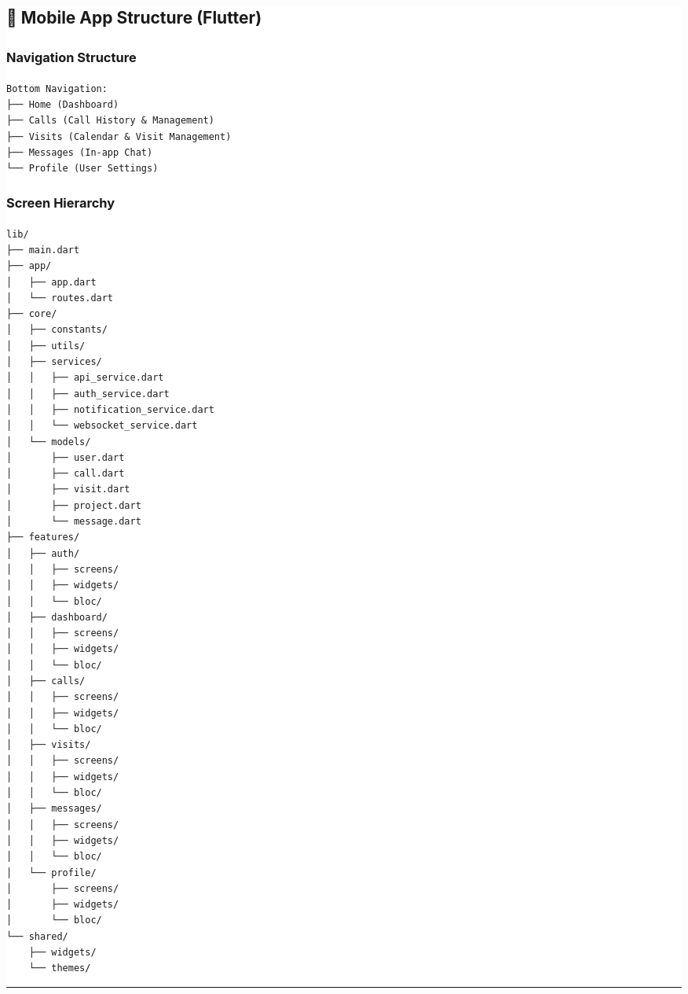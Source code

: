 ## 🎨 Mobile App Structure (Flutter)

### Navigation Structure
```
Bottom Navigation:
├── Home (Dashboard)
├── Calls (Call History & Management)
├── Visits (Calendar & Visit Management)
├── Messages (In-app Chat)
└── Profile (User Settings)
```

### Screen Hierarchy
```
lib/
├── main.dart
├── app/
│   ├── app.dart
│   └── routes.dart
├── core/
│   ├── constants/
│   ├── utils/
│   ├── services/
│   │   ├── api_service.dart
│   │   ├── auth_service.dart
│   │   ├── notification_service.dart
│   │   └── websocket_service.dart
│   └── models/
│       ├── user.dart
│       ├── call.dart
│       ├── visit.dart
│       ├── project.dart
│       └── message.dart
├── features/
│   ├── auth/
│   │   ├── screens/
│   │   ├── widgets/
│   │   └── bloc/
│   ├── dashboard/
│   │   ├── screens/
│   │   ├── widgets/
│   │   └── bloc/
│   ├── calls/
│   │   ├── screens/
│   │   ├── widgets/
│   │   └── bloc/
│   ├── visits/
│   │   ├── screens/
│   │   ├── widgets/
│   │   └── bloc/
│   ├── messages/
│   │   ├── screens/
│   │   ├── widgets/
│   │   └── bloc/
│   └── profile/
│       ├── screens/
│       ├── widgets/
│       └── bloc/
└── shared/
    ├── widgets/
    └── themes/
```

---